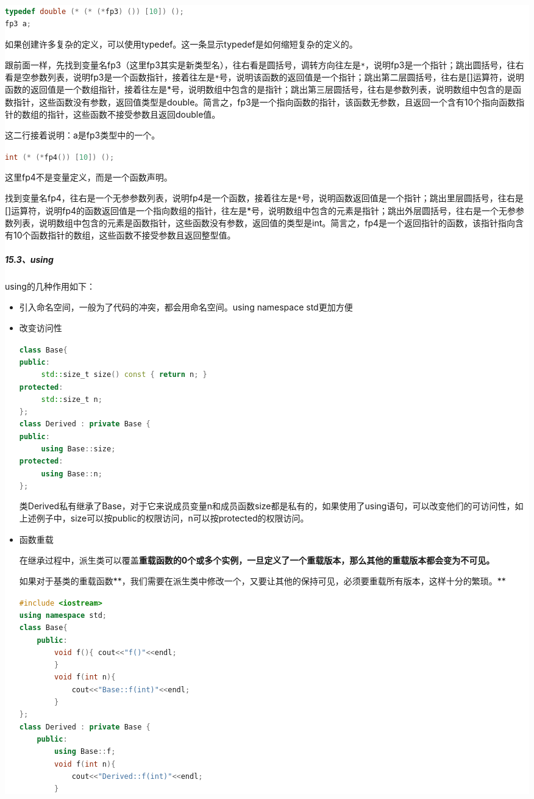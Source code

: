 ```cpp
typedef double (* (* (*fp3) ()) [10]) ();
fp3 a;
```

如果创建许多复杂的定义，可以使用typedef。这一条显示typedef是如何缩短复杂的定义的。

跟前面一样，先找到变量名fp3（这里fp3其实是新类型名），往右看是圆括号，调转方向往左是`*`，说明fp3是一个指针；跳出圆括号，往右看是空参数列表，说明fp3是一个函数指针，接着往左是`*`号，说明该函数的返回值是一个指针；跳出第二层圆括号，往右是[]运算符，说明函数的返回值是一个数组指针，接着往左是*号，说明数组中包含的是指针；跳出第三层圆括号，往右是参数列表，说明数组中包含的是函数指针，这些函数没有参数，返回值类型是double。简言之，fp3是一个指向函数的指针，该函数无参数，且返回一个含有10个指向函数指针的数组的指针，这些函数不接受参数且返回double值。

这二行接着说明：a是fp3类型中的一个。

```cpp
int (* (*fp4()) [10]) ();
```

这里fp4不是变量定义，而是一个函数声明。

找到变量名fp4，往右是一个无参参数列表，说明fp4是一个函数，接着往左是`*`号，说明函数返回值是一个指针；跳出里层圆括号，往右是[]运算符，说明fp4的函数返回值是一个指向数组的指针，往左是*号，说明数组中包含的元素是指针；跳出外层圆括号，往右是一个无参参数列表，说明数组中包含的元素是函数指针，这些函数没有参数，返回值的类型是int。简言之，fp4是一个返回指针的函数，该指针指向含有10个函数指针的数组，这些函数不接受参数且返回整型值。

##### 15.3、using

using的几种作用如下：

+ 引入命名空间，一般为了代码的冲突，都会用命名空间。using namespace std更加方便

+ 改变访问性

  ```c++
  class Base{
  public:
       std::size_t size() const { return n; }
  protected:
       std::size_t n;
  };
  class Derived : private Base {
  public:
       using Base::size;
  protected:
       using Base::n;
  };
  ```

  类Derived私有继承了Base，对于它来说成员变量n和成员函数size都是私有的，如果使用了using语句，可以改变他们的可访问性，如上述例子中，size可以按public的权限访问，n可以按protected的权限访问。 

+ 函数重载

  在继承过程中，派生类可以覆盖**重载函数的0个或多个实例，一旦定义了一个重载版本，那么其他的重载版本都会变为不可见。**

  如果对于基类的重载函数**，我们需要在派生类中修改一个，又要让其他的保持可见，必须要重载所有版本，这样十分的繁琐。**

  ```c++
  #include <iostream>
  using namespace std;
  class Base{
      public:
          void f(){ cout<<"f()"<<endl;
          }
          void f(int n){
              cout<<"Base::f(int)"<<endl;
          }
  };
  class Derived : private Base {
      public:
          using Base::f;
          void f(int n){
              cout<<"Derived::f(int)"<<endl;
          }
  ```